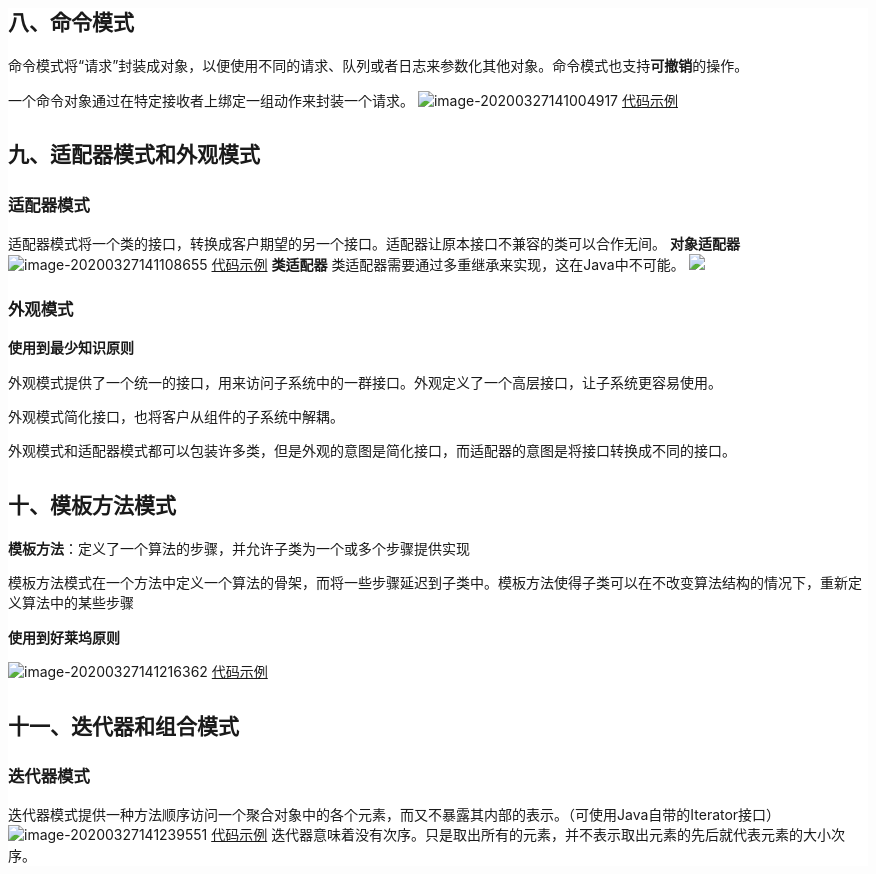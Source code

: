 

## 八、命令模式

命令模式将“请求”封装成对象，以便使用不同的请求、队列或者日志来参数化其他对象。命令模式也支持**可撤销**的操作。

一个命令对象通过在特定接收者上绑定一组动作来封装一个请求。
![image-20200327141004917](F:\Java书和视频\笔记\images\设计模式\20.png)
[代码示例](https://github.com/wyjie0/Java_learning-WYJ/issues/19)

## 九、适配器模式和外观模式

### 适配器模式

适配器模式将一个类的接口，转换成客户期望的另一个接口。适配器让原本接口不兼容的类可以合作无间。
**对象适配器**
![image-20200327141108655](F:\Java书和视频\笔记\images\设计模式\21.png)
[代码示例](https://github.com/wyjie0/Java_learning-WYJ/issues/20)
**类适配器**
类适配器需要通过多重继承来实现，这在Java中不可能。
![ ](F:\Java书和视频\笔记\images\设计模式\22.png)

### 外观模式

**使用到最少知识原则**

外观模式提供了一个统一的接口，用来访问子系统中的一群接口。外观定义了一个高层接口，让子系统更容易使用。

外观模式简化接口，也将客户从组件的子系统中解耦。

外观模式和适配器模式都可以包装许多类，但是外观的意图是简化接口，而适配器的意图是将接口转换成不同的接口。

## 十、模板方法模式

**模板方法**：定义了一个算法的步骤，并允许子类为一个或多个步骤提供实现

模板方法模式在一个方法中定义一个算法的骨架，而将一些步骤延迟到子类中。模板方法使得子类可以在不改变算法结构的情况下，重新定义算法中的某些步骤

**使用到好莱坞原则**

![image-20200327141216362](F:\Java书和视频\笔记\images\设计模式\23.png)
[代码示例](https://github.com/wyjie0/Java_learning-WYJ/issues/22)

## 十一、迭代器和组合模式

### 迭代器模式

迭代器模式提供一种方法顺序访问一个聚合对象中的各个元素，而又不暴露其内部的表示。（可使用Java自带的Iterator接口）
![image-20200327141239551](F:\Java书和视频\笔记\images\设计模式\24.png)
[代码示例](https://github.com/wyjie0/Java_learning-WYJ/issues/23)
迭代器意味着没有次序。只是取出所有的元素，并不表示取出元素的先后就代表元素的大小次序。
